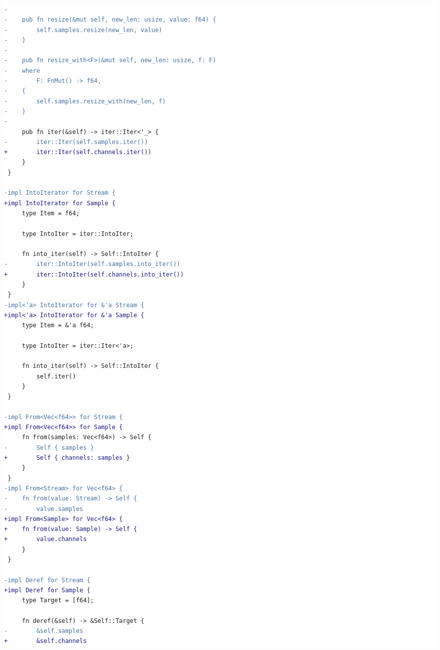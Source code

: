 ```diff
-
-    pub fn resize(&mut self, new_len: usize, value: f64) {
-        self.samples.resize(new_len, value)
-    }
-
-    pub fn resize_with<F>(&mut self, new_len: usize, f: F)
-    where
-        F: FnMut() -> f64,
-    {
-        self.samples.resize_with(new_len, f)
-    }
-
     pub fn iter(&self) -> iter::Iter<'_> {
-        iter::Iter(self.samples.iter())
+        iter::Iter(self.channels.iter())
     }
 }
 
-impl IntoIterator for Stream {
+impl IntoIterator for Sample {
     type Item = f64;
 
     type IntoIter = iter::IntoIter;
 
     fn into_iter(self) -> Self::IntoIter {
-        iter::IntoIter(self.samples.into_iter())
+        iter::IntoIter(self.channels.into_iter())
     }
 }
-impl<'a> IntoIterator for &'a Stream {
+impl<'a> IntoIterator for &'a Sample {
     type Item = &'a f64;
 
     type IntoIter = iter::Iter<'a>;
 
     fn into_iter(self) -> Self::IntoIter {
         self.iter()
     }
 }
 
-impl From<Vec<f64>> for Stream {
+impl From<Vec<f64>> for Sample {
     fn from(samples: Vec<f64>) -> Self {
-        Self { samples }
+        Self { channels: samples }
     }
 }
-impl From<Stream> for Vec<f64> {
-    fn from(value: Stream) -> Self {
-        value.samples
+impl From<Sample> for Vec<f64> {
+    fn from(value: Sample) -> Self {
+        value.channels
     }
 }
 
-impl Deref for Stream {
+impl Deref for Sample {
     type Target = [f64];
 
     fn deref(&self) -> &Self::Target {
-        &self.samples
+        &self.channels
```
